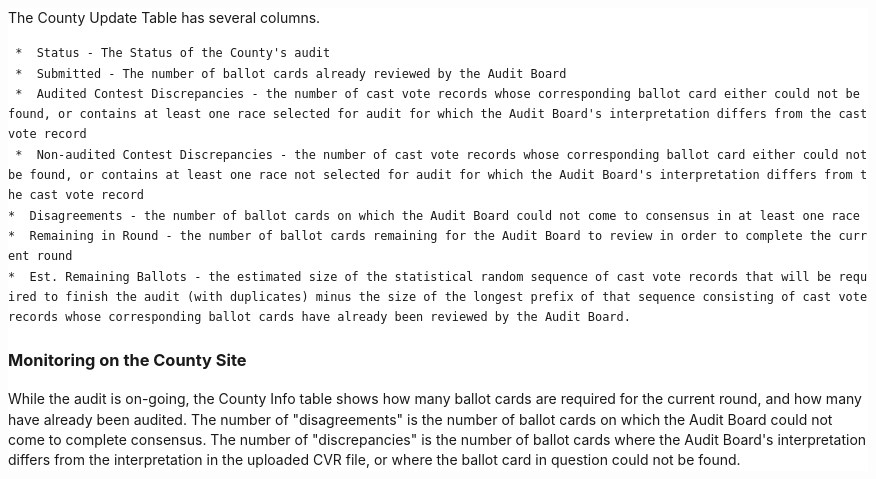 
The County Update Table has several columns.

	 *  Status - The Status of the County's audit 
	 *  Submitted - The number of ballot cards already reviewed by the Audit Board
	 *  Audited Contest Discrepancies - the number of cast vote records whose corresponding ballot card either could not be found, or contains at least one race selected for audit for which the Audit Board's interpretation differs from the cast vote record
	 *  Non-audited Contest Discrepancies - the number of cast vote records whose corresponding ballot card either could not be found, or contains at least one race not selected for audit for which the Audit Board's interpretation differs from the cast vote record 
	*  Disagreements - the number of ballot cards on which the Audit Board could not come to consensus in at least one race
	*  Remaining in Round - the number of ballot cards remaining for the Audit Board to review in order to complete the current round
	*  Est. Remaining Ballots - the estimated size of the statistical random sequence of cast vote records that will be required to finish the audit (with duplicates) minus the size of the longest prefix of that sequence consisting of cast vote records whose corresponding ballot cards have already been reviewed by the Audit Board.


### Monitoring on the County Site ###

While the audit is on-going, the County Info table shows how many ballot cards
are required for the current round, and how many have already been
audited. The number of "disagreements" is the number of ballot cards
on which the Audit Board could not come to complete consensus. The
number of "discrepancies" is the number of ballot cards where the
Audit Board's interpretation differs from the interpretation in the
uploaded CVR file, or where the ballot card in question could not be
found.
